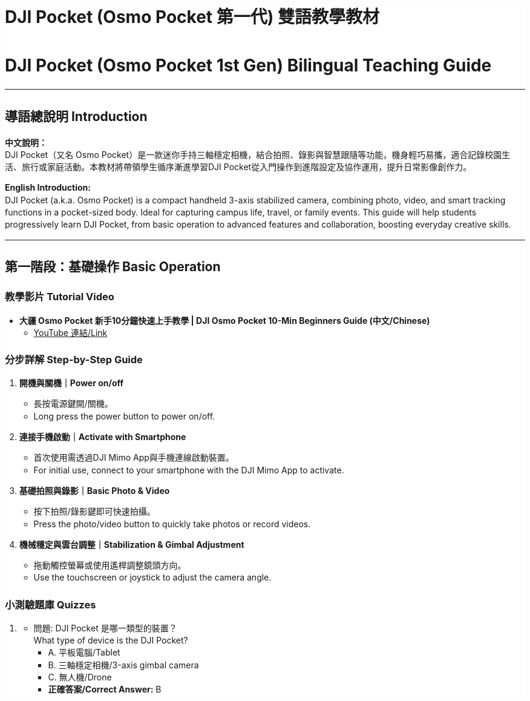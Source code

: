 # DJI Pocket (Osmo Pocket 第一代) 雙語教學教材  
# DJI Pocket (Osmo Pocket 1st Gen) Bilingual Teaching Guide

---

## 導語總說明 Introduction

**中文說明：**  
DJI Pocket（又名 Osmo Pocket）是一款迷你手持三軸穩定相機，結合拍照、錄影與智慧跟隨等功能，機身輕巧易攜，適合記錄校園生活、旅行或家庭活動。本教材將帶領學生循序漸進學習DJI Pocket從入門操作到進階設定及協作運用，提升日常影像創作力。

**English Introduction:**  
DJI Pocket (a.k.a. Osmo Pocket) is a compact handheld 3-axis stabilized camera, combining photo, video, and smart tracking functions in a pocket-sized body. Ideal for capturing campus life, travel, or family events. This guide will help students progressively learn DJI Pocket, from basic operation to advanced features and collaboration, boosting everyday creative skills.

---

## 第一階段：基礎操作 Basic Operation

### 教學影片 Tutorial Video

- **大疆 Osmo Pocket 新手10分鐘快速上手教學 | DJI Osmo Pocket 10-Min Beginners Guide (中文/Chinese)**  
  - [YouTube 連結/Link](https://www.youtube.com/watch?v=nNapondAUWc)

### 分步詳解 Step-by-Step Guide

1. **開機與關機｜Power on/off**
   - 長按電源鍵開/關機。
   - Long press the power button to power on/off.

2. **連接手機啟動｜Activate with Smartphone**
   - 首次使用需透過DJI Mimo App與手機連線啟動裝置。
   - For initial use, connect to your smartphone with the DJI Mimo App to activate.

3. **基礎拍照與錄影｜Basic Photo & Video**
   - 按下拍照/錄影鍵即可快速拍攝。
   - Press the photo/video button to quickly take photos or record videos.

4. **機械穩定與雲台調整｜Stabilization & Gimbal Adjustment**
   - 拖動觸控螢幕或使用遙桿調整鏡頭方向。
   - Use the touchscreen or joystick to adjust the camera angle.

### 小測驗題庫 Quizzes

1.  
   - 問題: DJI Pocket 是哪一類型的裝置？  
     What type of device is the DJI Pocket?
     - A. 平板電腦/Tablet
     - B. 三軸穩定相機/3-axis gimbal camera
     - C. 無人機/Drone
     - **正確答案/Correct Answer:** B
